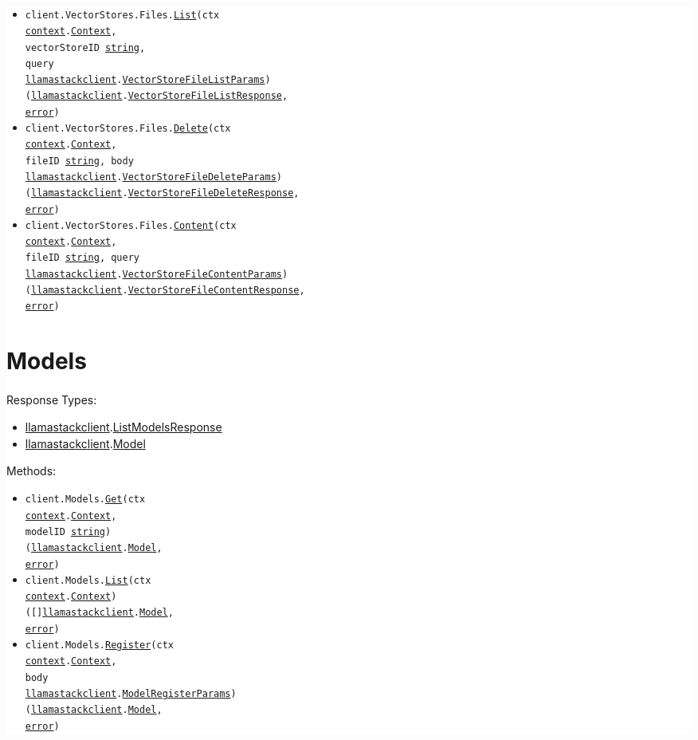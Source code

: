 - <code title="get /v1/openai/v1/vector_stores/{vector_store_id}/files">client.VectorStores.Files.<a href="https://pkg.go.dev/github.com/stainless-sdks/llama-stack-client-go#VectorStoreFileService.List">List</a>(ctx <a href="https://pkg.go.dev/context">context</a>.<a href="https://pkg.go.dev/context#Context">Context</a>, vectorStoreID <a href="https://pkg.go.dev/builtin#string">string</a>, query <a href="https://pkg.go.dev/github.com/stainless-sdks/llama-stack-client-go">llamastackclient</a>.<a href="https://pkg.go.dev/github.com/stainless-sdks/llama-stack-client-go#VectorStoreFileListParams">VectorStoreFileListParams</a>) (<a href="https://pkg.go.dev/github.com/stainless-sdks/llama-stack-client-go">llamastackclient</a>.<a href="https://pkg.go.dev/github.com/stainless-sdks/llama-stack-client-go#VectorStoreFileListResponse">VectorStoreFileListResponse</a>, <a href="https://pkg.go.dev/builtin#error">error</a>)</code>
- <code title="delete /v1/openai/v1/vector_stores/{vector_store_id}/files/{file_id}">client.VectorStores.Files.<a href="https://pkg.go.dev/github.com/stainless-sdks/llama-stack-client-go#VectorStoreFileService.Delete">Delete</a>(ctx <a href="https://pkg.go.dev/context">context</a>.<a href="https://pkg.go.dev/context#Context">Context</a>, fileID <a href="https://pkg.go.dev/builtin#string">string</a>, body <a href="https://pkg.go.dev/github.com/stainless-sdks/llama-stack-client-go">llamastackclient</a>.<a href="https://pkg.go.dev/github.com/stainless-sdks/llama-stack-client-go#VectorStoreFileDeleteParams">VectorStoreFileDeleteParams</a>) (<a href="https://pkg.go.dev/github.com/stainless-sdks/llama-stack-client-go">llamastackclient</a>.<a href="https://pkg.go.dev/github.com/stainless-sdks/llama-stack-client-go#VectorStoreFileDeleteResponse">VectorStoreFileDeleteResponse</a>, <a href="https://pkg.go.dev/builtin#error">error</a>)</code>
- <code title="get /v1/openai/v1/vector_stores/{vector_store_id}/files/{file_id}/content">client.VectorStores.Files.<a href="https://pkg.go.dev/github.com/stainless-sdks/llama-stack-client-go#VectorStoreFileService.Content">Content</a>(ctx <a href="https://pkg.go.dev/context">context</a>.<a href="https://pkg.go.dev/context#Context">Context</a>, fileID <a href="https://pkg.go.dev/builtin#string">string</a>, query <a href="https://pkg.go.dev/github.com/stainless-sdks/llama-stack-client-go">llamastackclient</a>.<a href="https://pkg.go.dev/github.com/stainless-sdks/llama-stack-client-go#VectorStoreFileContentParams">VectorStoreFileContentParams</a>) (<a href="https://pkg.go.dev/github.com/stainless-sdks/llama-stack-client-go">llamastackclient</a>.<a href="https://pkg.go.dev/github.com/stainless-sdks/llama-stack-client-go#VectorStoreFileContentResponse">VectorStoreFileContentResponse</a>, <a href="https://pkg.go.dev/builtin#error">error</a>)</code>

# Models

Response Types:

- <a href="https://pkg.go.dev/github.com/stainless-sdks/llama-stack-client-go">llamastackclient</a>.<a href="https://pkg.go.dev/github.com/stainless-sdks/llama-stack-client-go#ListModelsResponse">ListModelsResponse</a>
- <a href="https://pkg.go.dev/github.com/stainless-sdks/llama-stack-client-go">llamastackclient</a>.<a href="https://pkg.go.dev/github.com/stainless-sdks/llama-stack-client-go#Model">Model</a>

Methods:

- <code title="get /v1/models/{model_id}">client.Models.<a href="https://pkg.go.dev/github.com/stainless-sdks/llama-stack-client-go#ModelService.Get">Get</a>(ctx <a href="https://pkg.go.dev/context">context</a>.<a href="https://pkg.go.dev/context#Context">Context</a>, modelID <a href="https://pkg.go.dev/builtin#string">string</a>) (<a href="https://pkg.go.dev/github.com/stainless-sdks/llama-stack-client-go">llamastackclient</a>.<a href="https://pkg.go.dev/github.com/stainless-sdks/llama-stack-client-go#Model">Model</a>, <a href="https://pkg.go.dev/builtin#error">error</a>)</code>
- <code title="get /v1/models">client.Models.<a href="https://pkg.go.dev/github.com/stainless-sdks/llama-stack-client-go#ModelService.List">List</a>(ctx <a href="https://pkg.go.dev/context">context</a>.<a href="https://pkg.go.dev/context#Context">Context</a>) ([]<a href="https://pkg.go.dev/github.com/stainless-sdks/llama-stack-client-go">llamastackclient</a>.<a href="https://pkg.go.dev/github.com/stainless-sdks/llama-stack-client-go#Model">Model</a>, <a href="https://pkg.go.dev/builtin#error">error</a>)</code>
- <code title="post /v1/models">client.Models.<a href="https://pkg.go.dev/github.com/stainless-sdks/llama-stack-client-go#ModelService.Register">Register</a>(ctx <a href="https://pkg.go.dev/context">context</a>.<a href="https://pkg.go.dev/context#Context">Context</a>, body <a href="https://pkg.go.dev/github.com/stainless-sdks/llama-stack-client-go">llamastackclient</a>.<a href="https://pkg.go.dev/github.com/stainless-sdks/llama-stack-client-go#ModelRegisterParams">ModelRegisterParams</a>) (<a href="https://pkg.go.dev/github.com/stainless-sdks/llama-stack-client-go">llamastackclient</a>.<a href="https://pkg.go.dev/github.com/stainless-sdks/llama-stack-client-go#Model">Model</a>, <a href="https://pkg.go.dev/builtin#error">error</a>)</code>
